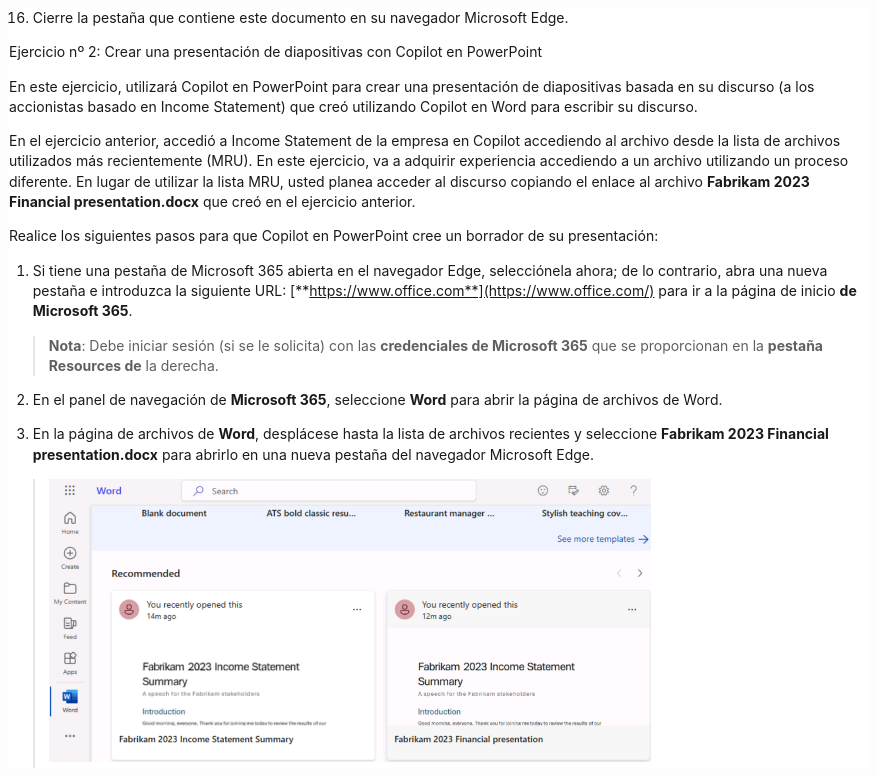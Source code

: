 16. Cierre la pestaña que contiene este documento en su navegador
    Microsoft Edge.

Ejercicio nº 2: Crear una presentación de diapositivas con Copilot en
PowerPoint

En este ejercicio, utilizará Copilot en PowerPoint para crear una
presentación de diapositivas basada en su discurso (a los accionistas
basado en Income Statement) que creó utilizando Copilot en Word para
escribir su discurso.

En el ejercicio anterior, accedió a Income Statement de la empresa en
Copilot accediendo al archivo desde la lista de archivos utilizados más
recientemente (MRU). En este ejercicio, va a adquirir experiencia
accediendo a un archivo utilizando un proceso diferente. En lugar de
utilizar la lista MRU, usted planea acceder al discurso copiando el
enlace al archivo **Fabrikam 2023 Financial presentation.docx** que creó
en el ejercicio anterior.

Realice los siguientes pasos para que Copilot en PowerPoint cree un
borrador de su presentación:

1.  Si tiene una pestaña de Microsoft 365 abierta en el navegador Edge,
    selecciónela ahora; de lo contrario, abra una nueva pestaña e
    introduzca la siguiente URL:
    [**https://www.office.com**](https://www.office.com/) para ir a la
    página de inicio **de Microsoft 365**.

> **Nota**: Debe iniciar sesión (si se le solicita) con las
> **credenciales de Microsoft 365** que se proporcionan en la **pestaña
> Resources de** la derecha.

2.  En el panel de navegación de **Microsoft 365**, seleccione **Word**
    para abrir la página de archivos de Word.

3.  En la página de archivos de **Word**, desplácese hasta la lista de
    archivos recientes y seleccione **Fabrikam 2023 Financial
    presentation.docx** para abrirlo en una nueva pestaña del navegador
    Microsoft Edge.

> <img src="./media/image16.png" style="width:6.26806in;height:2.95486in"
> alt="A screenshot of a computer Description automatically generated" />
